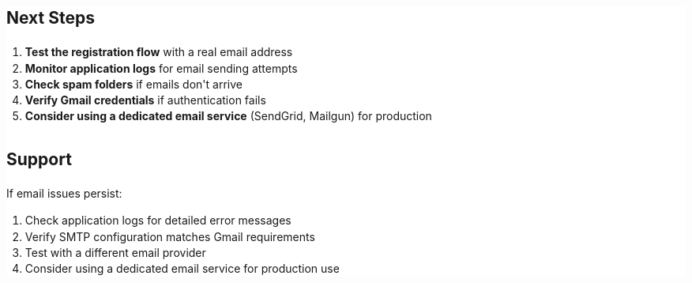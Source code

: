 ## Next Steps

1. **Test the registration flow** with a real email address
2. **Monitor application logs** for email sending attempts
3. **Check spam folders** if emails don't arrive
4. **Verify Gmail credentials** if authentication fails
5. **Consider using a dedicated email service** (SendGrid, Mailgun) for production

## Support

If email issues persist:
1. Check application logs for detailed error messages
2. Verify SMTP configuration matches Gmail requirements
3. Test with a different email provider
4. Consider using a dedicated email service for production use
